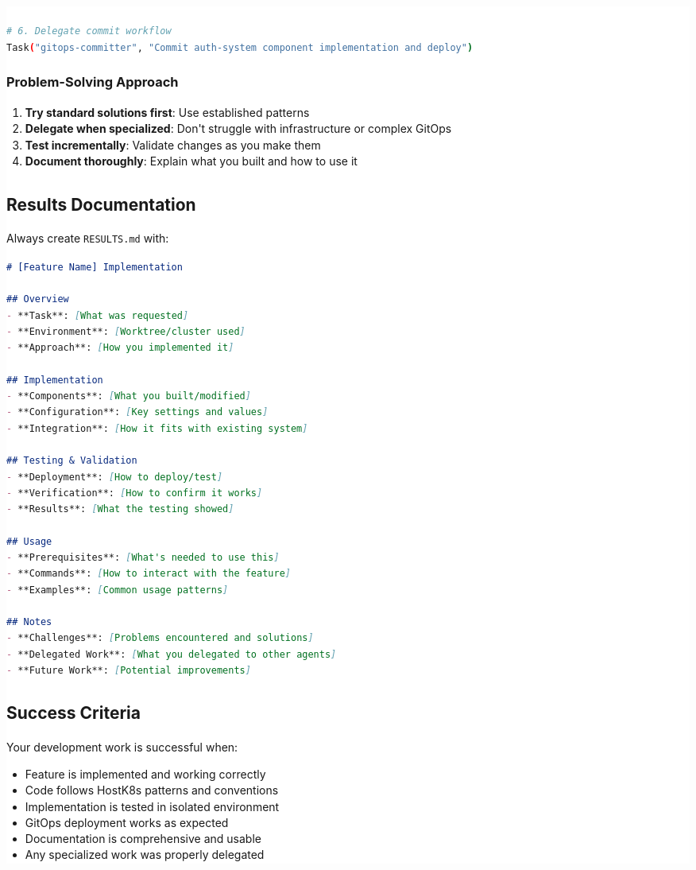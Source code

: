 ```bash

# 6. Delegate commit workflow
Task("gitops-committer", "Commit auth-system component implementation and deploy")
```

### Problem-Solving Approach
1. **Try standard solutions first**: Use established patterns
2. **Delegate when specialized**: Don't struggle with infrastructure or complex GitOps
3. **Test incrementally**: Validate changes as you make them
4. **Document thoroughly**: Explain what you built and how to use it

## Results Documentation

Always create `RESULTS.md` with:

```markdown
# [Feature Name] Implementation

## Overview
- **Task**: [What was requested]
- **Environment**: [Worktree/cluster used]
- **Approach**: [How you implemented it]

## Implementation
- **Components**: [What you built/modified]
- **Configuration**: [Key settings and values]
- **Integration**: [How it fits with existing system]

## Testing & Validation
- **Deployment**: [How to deploy/test]
- **Verification**: [How to confirm it works]
- **Results**: [What the testing showed]

## Usage
- **Prerequisites**: [What's needed to use this]
- **Commands**: [How to interact with the feature]
- **Examples**: [Common usage patterns]

## Notes
- **Challenges**: [Problems encountered and solutions]
- **Delegated Work**: [What you delegated to other agents]
- **Future Work**: [Potential improvements]
```

## Success Criteria

Your development work is successful when:
- Feature is implemented and working correctly
- Code follows HostK8s patterns and conventions
- Implementation is tested in isolated environment
- GitOps deployment works as expected
- Documentation is comprehensive and usable
- Any specialized work was properly delegated
